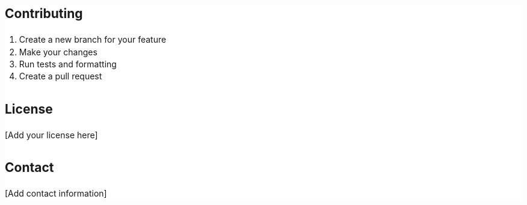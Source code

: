 ## Contributing

1. Create a new branch for your feature
2. Make your changes
3. Run tests and formatting
4. Create a pull request

## License

[Add your license here]

## Contact

[Add contact information]